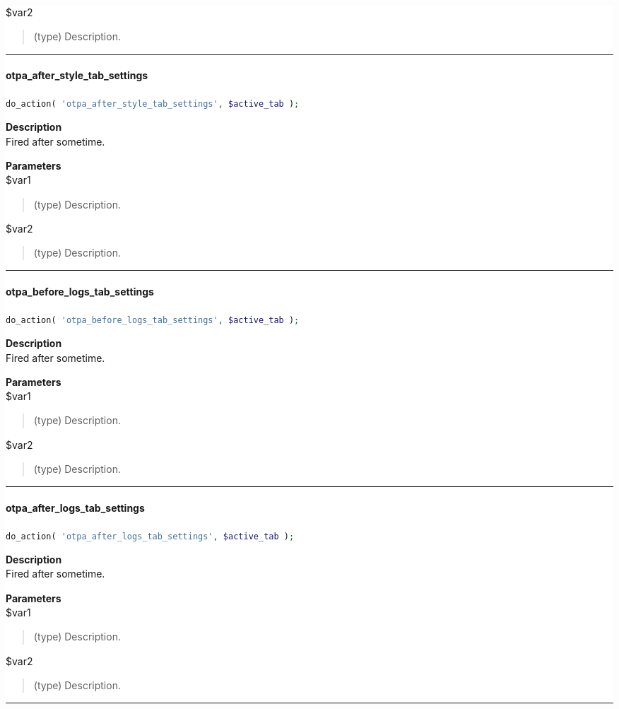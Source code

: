 $var2
> (type) Description.   

___

#### otpa_after_style_tab_settings

```php
do_action( 'otpa_after_style_tab_settings', $active_tab );
```

**Description**  
Fired after sometime.  

**Parameters**  
$var1
> (type) Description.  

$var2
> (type) Description.   

___

#### otpa_before_logs_tab_settings

```php
do_action( 'otpa_before_logs_tab_settings', $active_tab );
```

**Description**  
Fired after sometime.  

**Parameters**  
$var1
> (type) Description.  

$var2
> (type) Description.   

___

#### otpa_after_logs_tab_settings

```php
do_action( 'otpa_after_logs_tab_settings', $active_tab );
```

**Description**  
Fired after sometime.  

**Parameters**  
$var1
> (type) Description.  

$var2
> (type) Description.   

___
